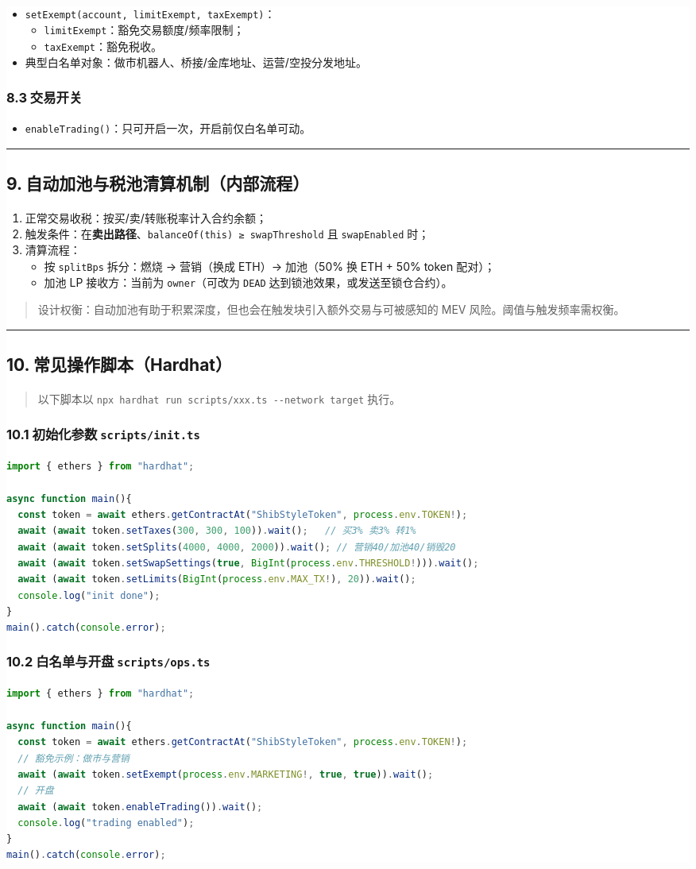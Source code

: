 - `setExempt(account, limitExempt, taxExempt)`：
  - `limitExempt`：豁免交易额度/频率限制；
  - `taxExempt`：豁免税收。
- 典型白名单对象：做市机器人、桥接/金库地址、运营/空投分发地址。

### 8.3 交易开关

- `enableTrading()`：只可开启一次，开启前仅白名单可动。

------

## 9. 自动加池与税池清算机制（内部流程）

1. 正常交易收税：按买/卖/转账税率计入合约余额；
2. 触发条件：在**卖出路径**、`balanceOf(this) ≥ swapThreshold` 且 `swapEnabled` 时；
3. 清算流程：
   - 按 `splitBps` 拆分：燃烧 → 营销（换成 ETH）→ 加池（50% 换 ETH + 50% token 配对）；
   - 加池 LP 接收方：当前为 `owner`（可改为 `DEAD` 达到锁池效果，或发送至锁仓合约）。

> 设计权衡：自动加池有助于积累深度，但也会在触发块引入额外交易与可被感知的 MEV 风险。阈值与触发频率需权衡。

------

## 10. 常见操作脚本（Hardhat）

> 以下脚本以 `npx hardhat run scripts/xxx.ts --network target` 执行。

### 10.1 初始化参数 `scripts/init.ts`

```ts
import { ethers } from "hardhat";

async function main(){
  const token = await ethers.getContractAt("ShibStyleToken", process.env.TOKEN!);
  await (await token.setTaxes(300, 300, 100)).wait();   // 买3% 卖3% 转1%
  await (await token.setSplits(4000, 4000, 2000)).wait(); // 营销40/加池40/销毁20
  await (await token.setSwapSettings(true, BigInt(process.env.THRESHOLD!))).wait();
  await (await token.setLimits(BigInt(process.env.MAX_TX!), 20)).wait();
  console.log("init done");
}
main().catch(console.error);
```

### 10.2 白名单与开盘 `scripts/ops.ts`

```ts
import { ethers } from "hardhat";

async function main(){
  const token = await ethers.getContractAt("ShibStyleToken", process.env.TOKEN!);
  // 豁免示例：做市与营销
  await (await token.setExempt(process.env.MARKETING!, true, true)).wait();
  // 开盘
  await (await token.enableTrading()).wait();
  console.log("trading enabled");
}
main().catch(console.error);
```
